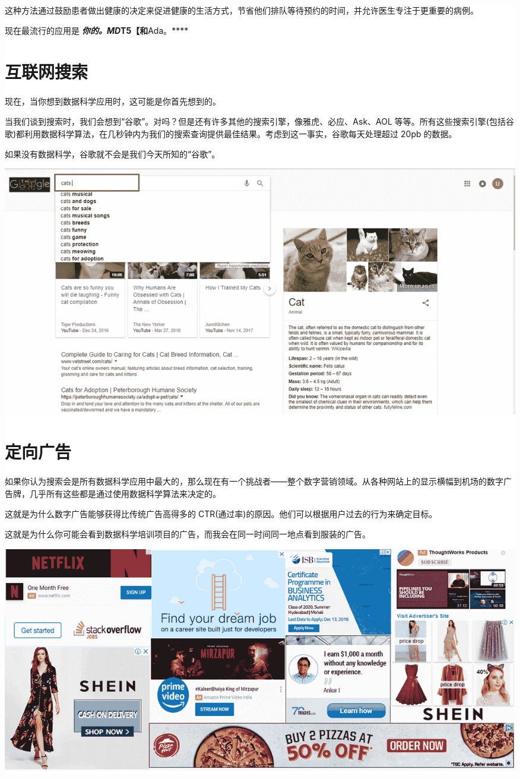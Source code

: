 这种方法通过鼓励患者做出健康的决定来促进健康的生活方式，节省他们排队等待预约的时间，并允许医生专注于更重要的病例。

现在最流行的应用是 ***你的。MD*T5【和**Ada。****

# 互联网搜索

现在，当你想到数据科学应用时，这可能是你首先想到的。

当我们谈到搜索时，我们会想到“谷歌”。对吗？但是还有许多其他的搜索引擎，像雅虎、必应、Ask、AOL 等等。所有这些搜索引擎(包括谷歌)都利用数据科学算法，在几秒钟内为我们的搜索查询提供最佳结果。考虑到这一事实，谷歌每天处理超过 20pb 的数据。

如果没有数据科学，谷歌就不会是我们今天所知的“谷歌”。

![](img/a72ae138fa49f1a814933c9c7255bc6c.png)

# 定向广告

如果你认为搜索会是所有数据科学应用中最大的，那么现在有一个挑战者——整个数字营销领域。从各种网站上的显示横幅到机场的数字广告牌，几乎所有这些都是通过使用数据科学算法来决定的。

这就是为什么数字广告能够获得比传统广告高得多的 CTR(通过率)的原因。他们可以根据用户过去的行为来确定目标。

这就是为什么你可能会看到数据科学培训项目的广告，而我会在同一时间同一地点看到服装的广告。

![](img/1fad94b4024c2ba74a64cc82c56244d7.png)

